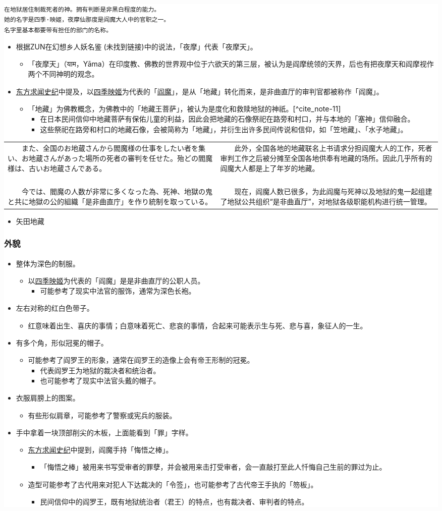 ```
在地狱居住制裁死者的神。拥有判断是非黑白程度的能力。
她的名字是四季·映姬，夜摩仙那度是阎魔大人中的官职之一。
名字里基本都要带有担任的部门的名称。
```

- 根据ZUN在幻想乡人妖名鉴 (未找到链接)中的说法，「夜摩」代表「夜摩天」。
  - 「夜摩天」（याम，Yāma）在印度教、佛教的世界观中位于六欲天的第三层，被认为是阎摩统领的天界，后也有把夜摩天和阎摩视作两个不同神明的观念。

- [东方求闻史纪](./东方求闻史纪.md)中提及，以[四季映姬](./四季映姬.md)为代表的「[阎魔](./阎魔.md)」，是从「地藏」转化而来，是非曲直厅的审判官都被称作「阎魔」。
  - 「地藏」为佛教概念，为佛教中的「地藏王菩萨」，被认为是度化和救赎地狱的神祇。[^cite_note-11]
    - 在日本民间信仰中地藏菩萨有保佑儿童的利益，因此会把地藏的石像祭祀在路旁和村口，并与本地的「塞神」信仰融合。
    - 这些祭祀在路旁和村口的地藏石像，会被简称为「地藏」，并衍生出许多民间传说和信仰，如「笠地藏」、「水子地藏」。




<table><tbody><tr class="tt-content" id="=-14" data-pos="&#91;&quot;=&quot;,14&#93;"><td class="tt-ja" lang="ja"><div class="poem">　　また、全国のお地蔵さんから閻魔様の仕事をしたい者を集い、お地蔵さんがあった場所の死者の審判を任せた。殆どの閻魔様は、古いお地蔵さんである。</div></td><td class="tt-zh" lang="zh"><div class="poem">　　此外，全国各地的地藏联名上书请求分担阎魔大人的工作，死者审判工作之后被分摊至全国各地供奉有地藏的场所。因此几乎所有的阎魔大人都是上了年岁的地藏。<br><br></div></td></tr><tr class="tt-content" id="=-15" data-pos="&#91;&quot;=&quot;,15&#93;"><td class="tt-ja" lang="ja"><div class="poem">　　今では、閻魔の人数が非常に多くなった為、死神、地獄の鬼と共に地獄の公的組織「是非曲直庁」を作り統制を取っている。</div></td><td class="tt-zh" lang="zh"><div class="poem">　　现在，阎魔人数已很多，为此阎魔与死神以及地狱的鬼一起组建了地狱公共组织“是非曲直厅”，对地狱各级职能机构进行统一管理。<br></div></td></tr></tbody></table>


- [](./文件-矢田地藏.png.md)矢田地藏


### 外貌
  
[](./文件-四季映姬（花映塚立绘）.png.md)
  

- 整体为深色的制服。
  - 以[四季映姬](./四季映姬.md)为代表的「阎魔」是是非曲直厅的公职人员。
    - 可能参考了现实中法官的服饰，通常为深色长袍。


- 左右对称的红白色带子。
  - 红意味着出生、喜庆的事情；白意味着死亡、悲哀的事情，合起来可能表示生与死、悲与喜，象征人的一生。

- 有多个角，形似冠冕的帽子。
  - 可能参考了阎罗王的形象，通常在阎罗王的造像上会有帝王形制的冠冕。
    - 代表阎罗王为地狱的裁决者和统治者。
    - 也可能参考了现实中法官头戴的帽子。


- 衣服肩膀上的图案。
  - 有些形似肩章，可能参考了警察或宪兵的服装。

- 手中拿着一块顶部削尖的木板，上面能看到「罪」字样。
  - [东方求闻史纪](./东方求闻史纪.md)中提到，阎魔手持「悔悟之棒」。
    - 「悔悟之棒」被用来书写受审者的罪孽，并会被用来击打受审者，会一直敲打至此人忏悔自己生前的罪过为止。

  - 造型可能参考了古代用来对犯人下达裁决的「令签」，也可能参考了古代帝王手执的「笏板」。
    - 民间信仰中的阎罗王，既有地狱统治者（君王）的特点，也有裁决者、审判者的特点。





[^cite_note-1]: 中文维基百科：[英格兰和威尔士的法院](https://en.wikipedia.org/wiki/zh:英格兰和威尔士的法院)